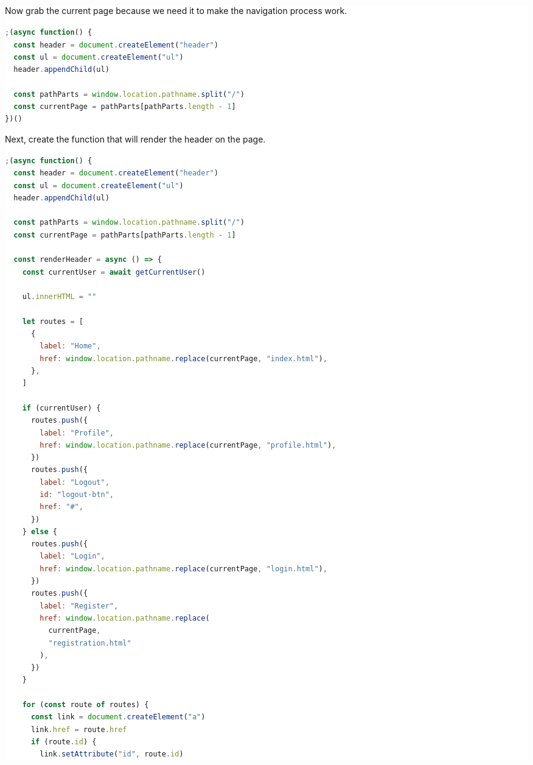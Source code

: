 Now grab the current page because we need it to make the navigation process work.

```js highlight=6-7
;(async function() {
  const header = document.createElement("header")
  const ul = document.createElement("ul")
  header.appendChild(ul)

  const pathParts = window.location.pathname.split("/")
  const currentPage = pathParts[pathParts.length - 1]
})()
```

Next, create the function that will render the header on the page.

```js highlight=9-58
;(async function() {
  const header = document.createElement("header")
  const ul = document.createElement("ul")
  header.appendChild(ul)

  const pathParts = window.location.pathname.split("/")
  const currentPage = pathParts[pathParts.length - 1]

  const renderHeader = async () => {
    const currentUser = await getCurrentUser()

    ul.innerHTML = ""

    let routes = [
      {
        label: "Home",
        href: window.location.pathname.replace(currentPage, "index.html"),
      },
    ]

    if (currentUser) {
      routes.push({
        label: "Profile",
        href: window.location.pathname.replace(currentPage, "profile.html"),
      })
      routes.push({
        label: "Logout",
        id: "logout-btn",
        href: "#",
      })
    } else {
      routes.push({
        label: "Login",
        href: window.location.pathname.replace(currentPage, "login.html"),
      })
      routes.push({
        label: "Register",
        href: window.location.pathname.replace(
          currentPage,
          "registration.html"
        ),
      })
    }

    for (const route of routes) {
      const link = document.createElement("a")
      link.href = route.href
      if (route.id) {
        link.setAttribute("id", route.id)
```